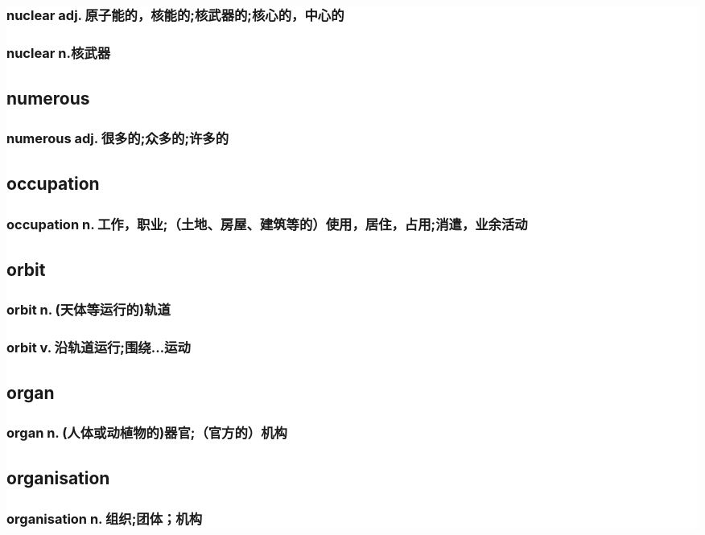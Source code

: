 ### nuclear adj. 原子能的，核能的;核武器的;核心的，中心的

### nuclear n.核武器

## numerous

### numerous adj. 很多的;众多的;许多的

## occupation

### occupation n. 工作，职业;（土地、房屋、建筑等的）使用，居住，占用;消遣，业余活动

## orbit

### orbit n. (天体等运行的)轨道

### orbit v. 沿轨道运行;围绕…运动

## organ

### organ n. (人体或动植物的)器官;（官方的）机构

## organisation

### organisation n. 组织;团体；机构

